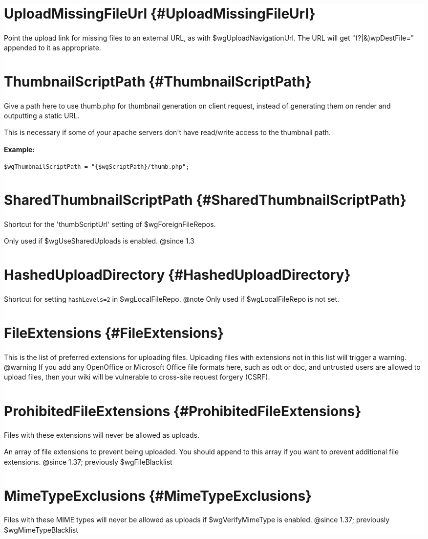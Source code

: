 # UploadMissingFileUrl {#UploadMissingFileUrl}
Point the upload link for missing files to an external URL, as with
$wgUploadNavigationUrl. The URL will get "(?|&)wpDestFile=<filename>"
appended to it as appropriate.

# ThumbnailScriptPath {#ThumbnailScriptPath}
Give a path here to use thumb.php for thumbnail generation on client
request, instead of generating them on render and outputting a static URL.

This is necessary if some of your apache servers don't have read/write
access to the thumbnail path.

**Example:**

```
$wgThumbnailScriptPath = "{$wgScriptPath}/thumb.php";
```

# SharedThumbnailScriptPath {#SharedThumbnailScriptPath}
Shortcut for the 'thumbScriptUrl' setting of $wgForeignFileRepos.

Only used if $wgUseSharedUploads is enabled.
@since 1.3

# HashedUploadDirectory {#HashedUploadDirectory}
Shortcut for setting `hashLevels=2` in $wgLocalFileRepo.
@note Only used if $wgLocalFileRepo is not set.

# FileExtensions {#FileExtensions}
This is the list of preferred extensions for uploading files. Uploading files
with extensions not in this list will trigger a warning.
@warning If you add any OpenOffice or Microsoft Office file formats here,
such as odt or doc, and untrusted users are allowed to upload files, then
your wiki will be vulnerable to cross-site request forgery (CSRF).

# ProhibitedFileExtensions {#ProhibitedFileExtensions}
Files with these extensions will never be allowed as uploads.

An array of file extensions to prevent being uploaded. You should
append to this array if you want to prevent additional file extensions.
@since 1.37; previously $wgFileBlacklist

# MimeTypeExclusions {#MimeTypeExclusions}
Files with these MIME types will never be allowed as uploads
if $wgVerifyMimeType is enabled.
@since 1.37; previously $wgMimeTypeBlacklist
